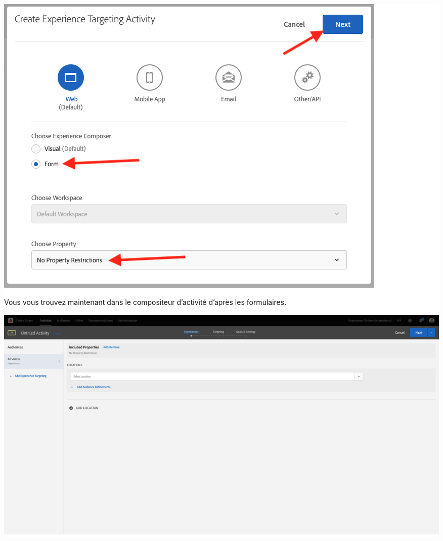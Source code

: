 ![RTCDP](./images/exclatcrxtdtlform.png)

Vous vous trouvez maintenant dans le compositeur d’activité d’après les formulaires.

![RTCDP](./images/atform1.png)
